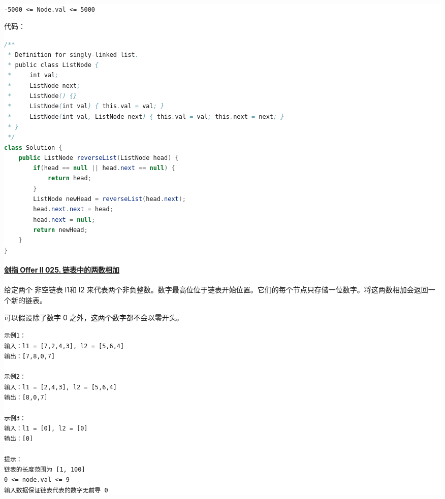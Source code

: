 ```
-5000 <= Node.val <= 5000
```

代码：

```java
/**
 * Definition for singly-linked list.
 * public class ListNode {
 *     int val;
 *     ListNode next;
 *     ListNode() {}
 *     ListNode(int val) { this.val = val; }
 *     ListNode(int val, ListNode next) { this.val = val; this.next = next; }
 * }
 */
class Solution {
    public ListNode reverseList(ListNode head) {
        if(head == null || head.next == null) {
            return head;
        }
        ListNode newHead = reverseList(head.next);
        head.next.next = head;
        head.next = null;
        return newHead;
    }
}
```

#### [剑指 Offer II 025. 链表中的两数相加](https://leetcode.cn/problems/lMSNwu/)

给定两个 非空链表 l1和 l2 来代表两个非负整数。数字最高位位于链表开始位置。它们的每个节点只存储一位数字。将这两数相加会返回一个新的链表。

可以假设除了数字 0 之外，这两个数字都不会以零开头。

```
示例1：
输入：l1 = [7,2,4,3], l2 = [5,6,4]
输出：[7,8,0,7]

示例2：
输入：l1 = [2,4,3], l2 = [5,6,4]
输出：[8,0,7]

示例3：
输入：l1 = [0], l2 = [0]
输出：[0]

提示：
链表的长度范围为 [1, 100]
0 <= node.val <= 9
输入数据保证链表代表的数字无前导 0
```
